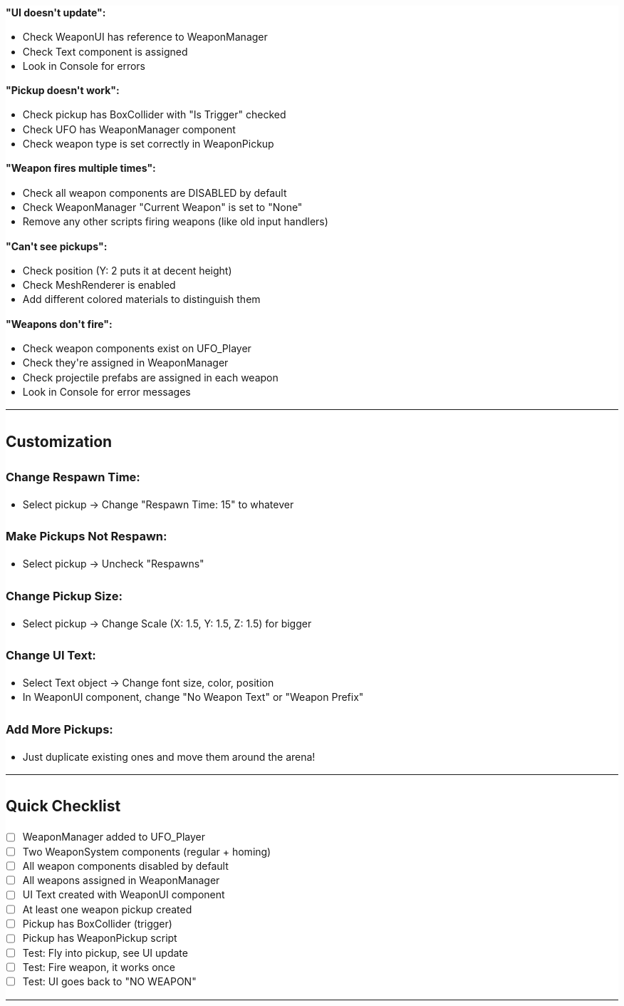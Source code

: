**"UI doesn't update":**
- Check WeaponUI has reference to WeaponManager
- Check Text component is assigned
- Look in Console for errors

**"Pickup doesn't work":**
- Check pickup has BoxCollider with "Is Trigger" checked
- Check UFO has WeaponManager component
- Check weapon type is set correctly in WeaponPickup

**"Weapon fires multiple times":**
- Check all weapon components are DISABLED by default
- Check WeaponManager "Current Weapon" is set to "None"
- Remove any other scripts firing weapons (like old input handlers)

**"Can't see pickups":**
- Check position (Y: 2 puts it at decent height)
- Check MeshRenderer is enabled
- Add different colored materials to distinguish them

**"Weapons don't fire":**
- Check weapon components exist on UFO_Player
- Check they're assigned in WeaponManager
- Check projectile prefabs are assigned in each weapon
- Look in Console for error messages

---

## Customization

### Change Respawn Time:
- Select pickup → Change "Respawn Time: 15" to whatever

### Make Pickups Not Respawn:
- Select pickup → Uncheck "Respawns"

### Change Pickup Size:
- Select pickup → Change Scale (X: 1.5, Y: 1.5, Z: 1.5) for bigger

### Change UI Text:
- Select Text object → Change font size, color, position
- In WeaponUI component, change "No Weapon Text" or "Weapon Prefix"

### Add More Pickups:
- Just duplicate existing ones and move them around the arena!

---

## Quick Checklist

- [ ] WeaponManager added to UFO_Player
- [ ] Two WeaponSystem components (regular + homing)
- [ ] All weapon components disabled by default
- [ ] All weapons assigned in WeaponManager
- [ ] UI Text created with WeaponUI component
- [ ] At least one weapon pickup created
- [ ] Pickup has BoxCollider (trigger)
- [ ] Pickup has WeaponPickup script
- [ ] Test: Fly into pickup, see UI update
- [ ] Test: Fire weapon, it works once
- [ ] Test: UI goes back to "NO WEAPON"

---